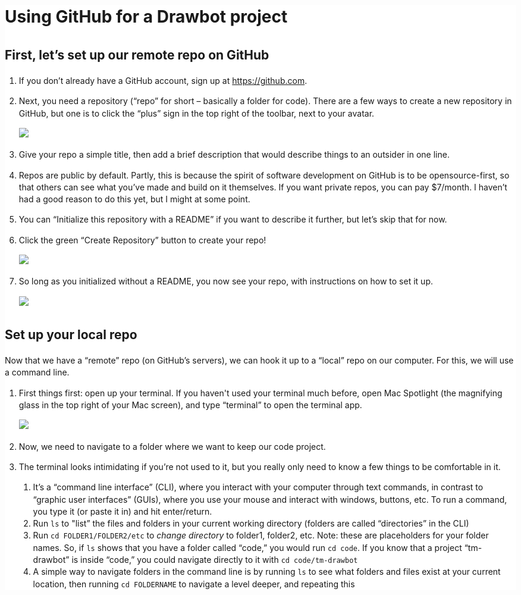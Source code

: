 
# Using GitHub for a Drawbot project
## First, let’s set up our remote repo on GitHub
1. If you don’t already have a GitHub account, sign up at https://github.com.
1. Next, you need a repository (“repo” for short – basically a folder for code). There are a few ways to create a new repository in GitHub, but one is to click the “plus” sign in the top right of the toolbar, next to your avatar.

    <p class="screenshot">
    <img src="./images/1.png">
    </p>

1. Give your repo a simple title, then add a brief description that would describe things to an outsider in one line.
1. Repos are public by default. Partly, this is because the spirit of software development on GitHub is to be opensource-first, so that others can see what you’ve made and build on it themselves. If you want private repos, you can pay $7/month. I haven’t had a good reason to do this yet, but I might at some point.
2. You can “Initialize this repository with a README” if you want to describe it further, but let’s skip that for now.
3. Click the green “Create Repository” button to create your repo!

    <span class="screenshot">
    <img src="./images/2.png">
    </span>

1. So long as you initialized without a README, you now see your repo, with instructions on how to set it up.

    <span class="screenshot">
    <img src="./images/3.png">
    </span>


## Set up your local repo

Now that we have a “remote” repo (on GitHub’s servers), we can hook it up to a “local” repo on our computer. For this, we will use a command line. 

1. First things first: open up your terminal. If you haven't used your terminal much before, open Mac Spotlight (the magnifying glass in the top right of your Mac screen), and type “terminal” to open the terminal app.

    <p>
    <img src="./images/4.png">
    </p>

1. Now, we need to navigate to a folder where we want to keep our code project. 
1. The terminal looks intimidating if you’re not used to it, but you really only need to know a few things to be comfortable in it. 
    1. It’s a “command line interface” (CLI), where you interact with your computer through text commands, in contrast to “graphic user interfaces” (GUIs), where you use your mouse and interact with windows, buttons, etc. To run a command, you type it (or paste it in) and hit enter/return. 
    1. Run `ls` to "list” the files and folders in your current working directory (folders are called “directories” in the CLI)
    1. Run `cd FOLDER1/FOLDER2/etc`  to *change directory* to folder1, folder2, etc. Note: these are placeholders for your folder names. So, if `ls` shows that you have a folder called “code,” you would run `cd code`. If you know that a project “tm-drawbot” is inside “code,” you could navigate directly to it with `cd code/tm-drawbot`
    1. A simple way to navigate folders in the command line is by running `ls` to see what folders and files exist at your current location, then running `cd FOLDERNAME` to navigate a level deeper, and repeating this